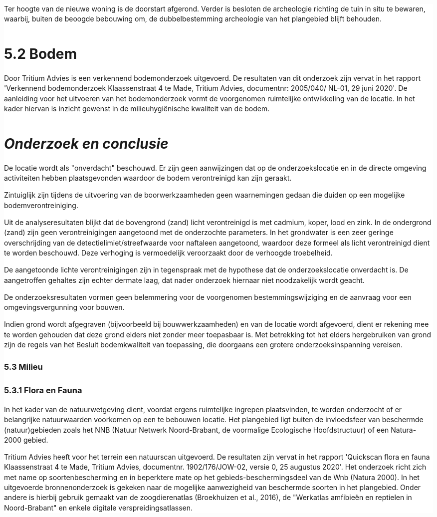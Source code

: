 Ter hoogte van de nieuwe woning is de doorstart afgerond. Verder is besloten de archeologie richting de tuin in situ te bewaren, waarbij, buiten de beoogde bebouwing om, de dubbelbestemming archeologie van het plangebied blijft behouden.

# **5.2 Bodem**

Door Tritium Advies is een verkennend bodemonderzoek uitgevoerd. De resultaten van dit onderzoek zijn vervat in het rapport 'Verkennend bodemonderzoek Klaassenstraat 4 te Made, Tritium Advies, documentnr: 2005/040/ NL-01, 29 juni 2020'. De aanleiding voor het uitvoeren van het bodemonderzoek vormt de voorgenomen ruimtelijke ontwikkeling van de locatie. In het kader hiervan is inzicht gewenst in de milieuhygiënische kwaliteit van de bodem.

# *Onderzoek en conclusie*

De locatie wordt als "onverdacht" beschouwd. Er zijn geen aanwijzingen dat op de onderzoekslocatie en in de directe omgeving activiteiten hebben plaatsgevonden waardoor de bodem verontreinigd kan zijn geraakt.

Zintuiglijk zijn tijdens de uitvoering van de boorwerkzaamheden geen waarnemingen gedaan die duiden op een mogelijke bodemverontreiniging.

Uit de analyseresultaten blijkt dat de bovengrond (zand) licht verontreinigd is met cadmium, koper, lood en zink. In de ondergrond (zand) zijn geen verontreinigingen aangetoond met de onderzochte parameters. In het grondwater is een zeer geringe overschrijding van de detectielimiet/streefwaarde voor naftaleen aangetoond, waardoor deze formeel als licht verontreinigd dient te worden beschouwd. Deze verhoging is vermoedelijk veroorzaakt door de verhoogde troebelheid.

De aangetoonde lichte verontreinigingen zijn in tegenspraak met de hypothese dat de onderzoekslocatie onverdacht is. De aangetroffen gehaltes zijn echter dermate laag, dat nader onderzoek hiernaar niet noodzakelijk wordt geacht.

De onderzoeksresultaten vormen geen belemmering voor de voorgenomen bestemmingswijziging en de aanvraag voor een omgevingsvergunning voor bouwen.

Indien grond wordt afgegraven (bijvoorbeeld bij bouwwerkzaamheden) en van de locatie wordt afgevoerd, dient er rekening mee te worden gehouden dat deze grond elders niet zonder meer toepasbaar is. Met betrekking tot het elders hergebruiken van grond zijn de regels van het Besluit bodemkwaliteit van toepassing, die doorgaans een grotere onderzoeksinspanning vereisen.

### **5.3 Milieu**

### **5.3.1 Flora en Fauna**

In het kader van de natuurwetgeving dient, voordat ergens ruimtelijke ingrepen plaatsvinden, te worden onderzocht of er belangrijke natuurwaarden voorkomen op een te bebouwen locatie. Het plangebied ligt buiten de invloedsfeer van beschermde (natuur)gebieden zoals het NNB (Natuur Netwerk Noord-Brabant, de voormalige Ecologische Hoofdstructuur) of een Natura-2000 gebied.

Tritium Advies heeft voor het terrein een natuurscan uitgevoerd. De resultaten zijn vervat in het rapport 'Quickscan flora en fauna Klaassenstraat 4 te Made, Tritium Advies, documentnr. 1902/176/JOW-02, versie 0, 25 augustus 2020'. Het onderzoek richt zich met name op soortenbescherming en in beperktere mate op het gebieds-beschermingsdeel van de Wnb (Natura 2000). In het uitgevoerde bronnenonderzoek is gekeken naar de mogelijke aanwezigheid van beschermde soorten in het plangebied. Onder andere is hierbij gebruik gemaakt van de zoogdierenatlas (Broekhuizen et al., 2016), de "Werkatlas amfibieën en reptielen in Noord-Brabant" en enkele digitale verspreidingsatlassen.
